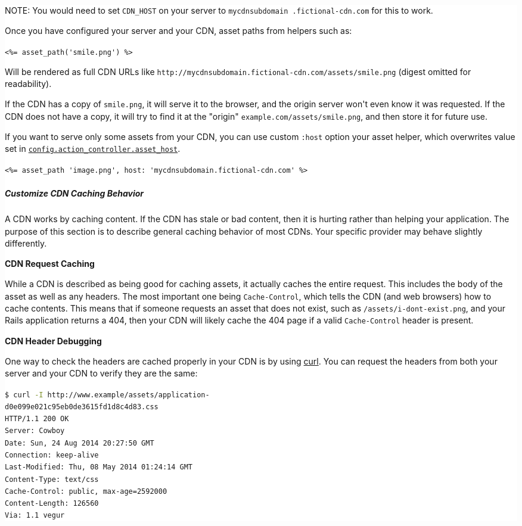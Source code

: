 NOTE: You would need to set `CDN_HOST` on your server to `mycdnsubdomain
.fictional-cdn.com` for this to work.

Once you have configured your server and your CDN, asset paths from helpers such
as:

```erb
<%= asset_path('smile.png') %>
```

Will be rendered as full CDN URLs like
`http://mycdnsubdomain.fictional-cdn.com/assets/smile.png` (digest omitted for
readability).

If the CDN has a copy of `smile.png`, it will serve it to the browser,  and the
origin server won't even know it was requested. If the CDN does not have a copy,
it will try to find it at the "origin" `example.com/assets/smile.png`, and then
store it for future use.

If you want to serve only some assets from your CDN, you can use custom `:host`
option your asset helper, which overwrites value set in
[`config.action_controller.asset_host`][].

```erb
<%= asset_path 'image.png', host: 'mycdnsubdomain.fictional-cdn.com' %>
```

[`config.action_controller.asset_host`]:
    configuring.html#config-action-controller-asset-host
[`config.asset_host`]: configuring.html#config-asset-host

##### Customize CDN Caching Behavior

A CDN works by caching content. If the CDN has stale or bad content, then it is
hurting rather than helping your application. The purpose of this section is to
describe general caching behavior of most CDNs. Your specific provider may
behave slightly differently.

**CDN Request Caching**

While a CDN is described as being good for caching assets, it actually caches
the entire request. This includes the body of the asset as well as any headers.
The most important one being `Cache-Control`, which tells the CDN (and web
browsers) how to cache contents. This means that if someone requests an asset
that does not exist, such as `/assets/i-dont-exist.png`, and your Rails
application returns a 404, then your CDN will likely cache the 404 page if a
valid `Cache-Control` header is present.

**CDN Header Debugging**

One way to check the headers are cached properly in your CDN is by using [curl](
https://explainshell.com/explain?cmd=curl+-I+http%3A%2F%2Fwww.example.com). You
can request the headers from both your server and your CDN to verify they are
the same:

```bash
$ curl -I http://www.example/assets/application-
d0e099e021c95eb0de3615fd1d8c4d83.css
HTTP/1.1 200 OK
Server: Cowboy
Date: Sun, 24 Aug 2014 20:27:50 GMT
Connection: keep-alive
Last-Modified: Thu, 08 May 2014 01:24:14 GMT
Content-Type: text/css
Cache-Control: public, max-age=2592000
Content-Length: 126560
Via: 1.1 vegur
```
